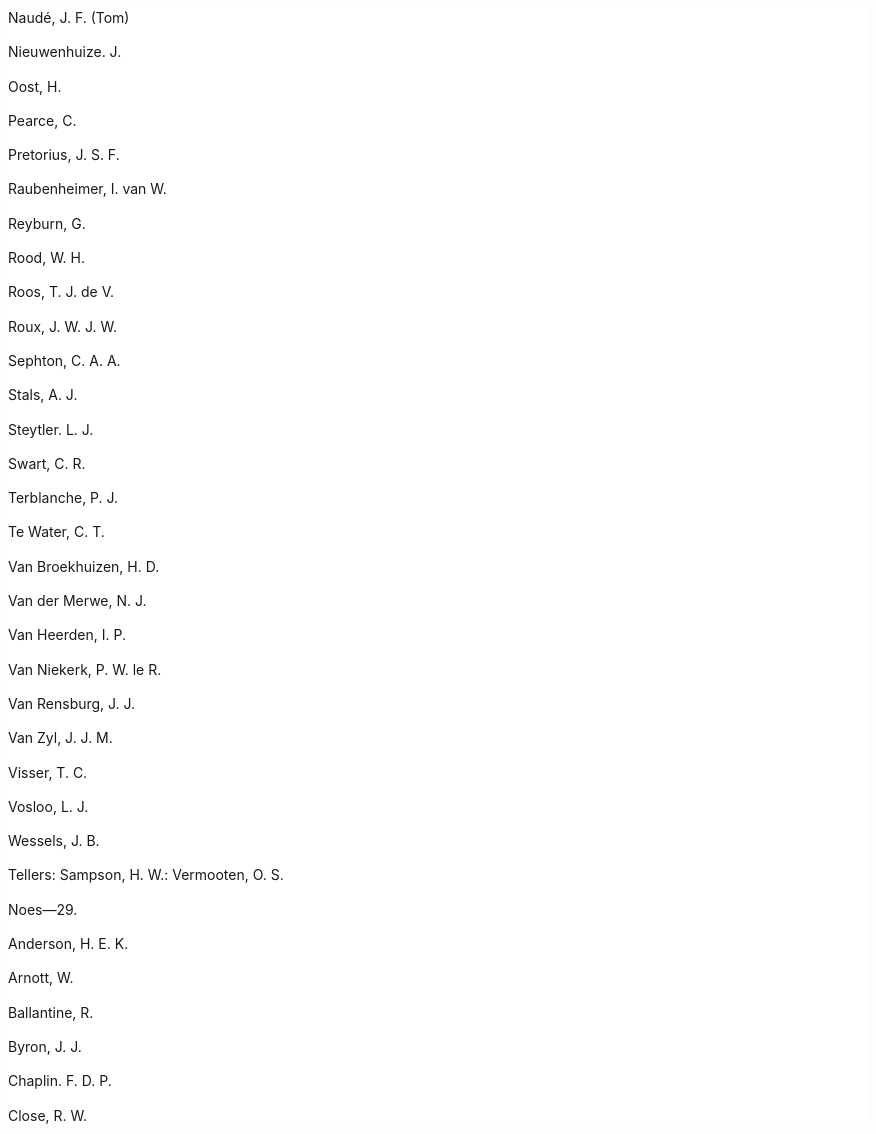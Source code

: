 <p>Naudé, J. F. (Tom)</p>

<p>Nieuwenhuize. J.</p>

<p>Oost, H.</p>

<p>Pearce, C.</p>

<p>Pretorius, J. S. F.</p>

<p>Raubenheimer, I. van W.</p>

<p>Reyburn, G.</p>

<p>Rood, W. H.</p>

<p>Roos, T. J. de V.</p>

<p>Roux, J. W. J. W.</p>

<p>Sephton, C. A. A.</p>

<p>Stals, A. J.</p>

<p>Steytler. L. J.</p>

<p>Swart, C. R.</p>

<p>Terblanche, P. J.</p>

<p>Te Water, C. T.</p>

<p>Van Broekhuizen, H. D.</p>

<p>Van der Merwe, N. J.</p>

<p>Van Heerden, I. P.</p>

<p>Van Niekerk, P. W. le R.</p>

<p>Van Rensburg, J. J.</p>

<p>Van Zyl, J. J. M.</p>

<p>Visser, T. C.</p>

<p>Vosloo, L. J.</p>

<p>Wessels, J. B.</p>

<p>Tellers: Sampson, H. W.: Vermooten, O. S.</p>

<p>Noes&#x2014;29.</p>

<p>Anderson, H. E. K.</p>

<p>Arnott, W.</p>

<p>Ballantine, R.</p>

<p>Byron, J. J.</p>

<p>Chaplin. F. D. P.</p>

<p>Close, R. W.</p>
